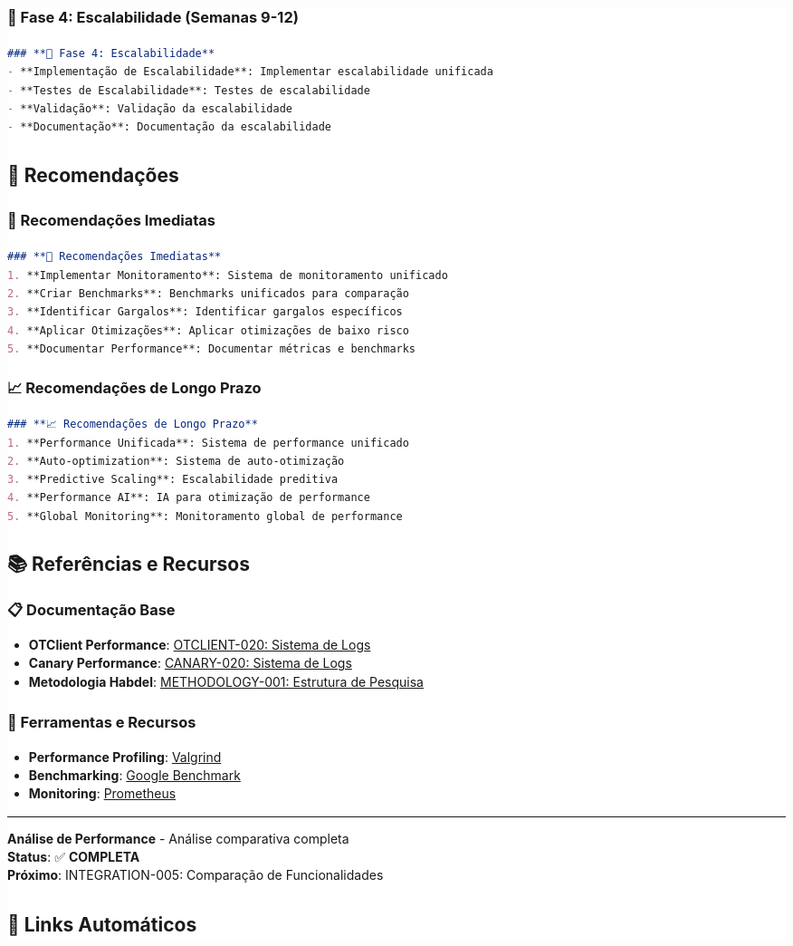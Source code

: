 ### **📅 Fase 4: Escalabilidade (Semanas 9-12)**
```markdown
### **📅 Fase 4: Escalabilidade**
- **Implementação de Escalabilidade**: Implementar escalabilidade unificada
- **Testes de Escalabilidade**: Testes de escalabilidade
- **Validação**: Validação da escalabilidade
- **Documentação**: Documentação da escalabilidade
```

## 🎯 **Recomendações**

### **🎯 Recomendações Imediatas**
```markdown
### **🎯 Recomendações Imediatas**
1. **Implementar Monitoramento**: Sistema de monitoramento unificado
2. **Criar Benchmarks**: Benchmarks unificados para comparação
3. **Identificar Gargalos**: Identificar gargalos específicos
4. **Aplicar Otimizações**: Aplicar otimizações de baixo risco
5. **Documentar Performance**: Documentar métricas e benchmarks
```

### **📈 Recomendações de Longo Prazo**
```markdown
### **📈 Recomendações de Longo Prazo**
1. **Performance Unificada**: Sistema de performance unificado
2. **Auto-optimization**: Sistema de auto-otimização
3. **Predictive Scaling**: Escalabilidade preditiva
4. **Performance AI**: IA para otimização de performance
5. **Global Monitoring**: Monitoramento global de performance
```

## 📚 **Referências e Recursos**

### **📋 Documentação Base**
- **OTClient Performance**: [OTCLIENT-020: Sistema de Logs](../otclient/OTCLIENT-020.md)
- **Canary Performance**: [CANARY-020: Sistema de Logs](../canary/CANARY-020.md)
- **Metodologia Habdel**: [METHODOLOGY-001: Estrutura de Pesquisa](METHODOLOGY-001.md)

### **🔧 Ferramentas e Recursos**
- **Performance Profiling**: [Valgrind](https://valgrind.org/)
- **Benchmarking**: [Google Benchmark](https://github.com/google/benchmark)
- **Monitoring**: [Prometheus](https://prometheus.io/)

---

**Análise de Performance** - Análise comparativa completa  
**Status**: ✅ **COMPLETA**  
**Próximo**: INTEGRATION-005: Comparação de Funcionalidades

## 🔗 **Links Automáticos**
